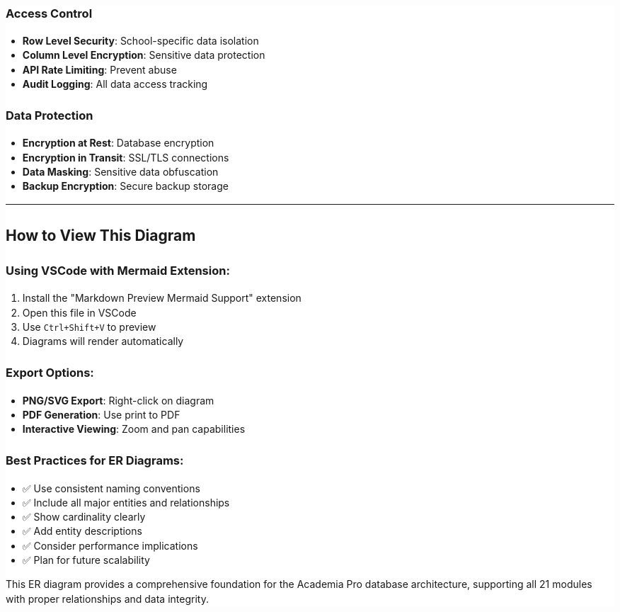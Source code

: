 ### Access Control
- **Row Level Security**: School-specific data isolation
- **Column Level Encryption**: Sensitive data protection
- **API Rate Limiting**: Prevent abuse
- **Audit Logging**: All data access tracking

### Data Protection
- **Encryption at Rest**: Database encryption
- **Encryption in Transit**: SSL/TLS connections
- **Data Masking**: Sensitive data obfuscation
- **Backup Encryption**: Secure backup storage

---

## How to View This Diagram

### Using VSCode with Mermaid Extension:
1. Install the "Markdown Preview Mermaid Support" extension
2. Open this file in VSCode
3. Use `Ctrl+Shift+V` to preview
4. Diagrams will render automatically

### Export Options:
- **PNG/SVG Export**: Right-click on diagram
- **PDF Generation**: Use print to PDF
- **Interactive Viewing**: Zoom and pan capabilities

### Best Practices for ER Diagrams:
- ✅ Use consistent naming conventions
- ✅ Include all major entities and relationships
- ✅ Show cardinality clearly
- ✅ Add entity descriptions
- ✅ Consider performance implications
- ✅ Plan for future scalability

This ER diagram provides a comprehensive foundation for the Academia Pro database architecture, supporting all 21 modules with proper relationships and data integrity.